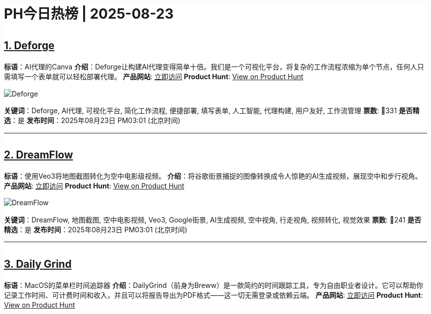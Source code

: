 # PH今日热榜 | 2025-08-23

## [1. Deforge](https://www.producthunt.com/products/deforge-open-beta?utm_campaign=producthunt-api&utm_medium=api-v2&utm_source=Application%3A+daily+ph+%28ID%3A+133301%29)
**标语**：AI代理的Canva
**介绍**：Deforge让构建AI代理变得简单十倍。我们是一个可视化平台，将复杂的工作流程浓缩为单个节点，任何人只需填写一个表单就可以轻松部署代理。
**产品网站**: [立即访问](https://www.producthunt.com/r/3SSBL5U5ZGU22D?utm_campaign=producthunt-api&utm_medium=api-v2&utm_source=Application%3A+daily+ph+%28ID%3A+133301%29)
**Product Hunt**: [View on Product Hunt](https://www.producthunt.com/products/deforge-open-beta?utm_campaign=producthunt-api&utm_medium=api-v2&utm_source=Application%3A+daily+ph+%28ID%3A+133301%29)

![Deforge]()

**关键词**：Deforge, AI代理, 可视化平台, 简化工作流程, 便捷部署, 填写表单, 人工智能, 代理构建, 用户友好, 工作流管理
**票数**: 🔺331
**是否精选**：是
**发布时间**：2025年08月23日 PM03:01 (北京时间)

---

## [2. DreamFlow](https://www.producthunt.com/products/dreamflow-2?utm_campaign=producthunt-api&utm_medium=api-v2&utm_source=Application%3A+daily+ph+%28ID%3A+133301%29)
**标语**：使用Veo3将地图截图转化为空中电影级视频。
**介绍**：将谷歌街景捕捉的图像转换成令人惊艳的AI生成视频，展现空中和步行视角。
**产品网站**: [立即访问](https://www.producthunt.com/r/OON3DOCBGE47NA?utm_campaign=producthunt-api&utm_medium=api-v2&utm_source=Application%3A+daily+ph+%28ID%3A+133301%29)
**Product Hunt**: [View on Product Hunt](https://www.producthunt.com/products/dreamflow-2?utm_campaign=producthunt-api&utm_medium=api-v2&utm_source=Application%3A+daily+ph+%28ID%3A+133301%29)

![DreamFlow]()

**关键词**：DreamFlow, 地图截图, 空中电影视频, Veo3, Google街景, AI生成视频, 空中视角, 行走视角, 视频转化, 视觉效果
**票数**: 🔺241
**是否精选**：是
**发布时间**：2025年08月23日 PM03:01 (北京时间)

---

## [3. Daily Grind](https://www.producthunt.com/products/breww-beta-macos-time-tracker?utm_campaign=producthunt-api&utm_medium=api-v2&utm_source=Application%3A+daily+ph+%28ID%3A+133301%29)
**标语**：MacOS的菜单栏时间追踪器
**介绍**：DailyGrind（前身为Breww）是一款简约的时间跟踪工具，专为自由职业者设计。它可以帮助你记录工作时间、可计费时间和收入，并且可以将报告导出为PDF格式——这一切无需登录或依赖云端。
**产品网站**: [立即访问](https://www.producthunt.com/r/MWKLD2NFEBODEW?utm_campaign=producthunt-api&utm_medium=api-v2&utm_source=Application%3A+daily+ph+%28ID%3A+133301%29)
**Product Hunt**: [View on Product Hunt](https://www.producthunt.com/products/breww-beta-macos-time-tracker?utm_campaign=producthunt-api&utm_medium=api-v2&utm_source=Application%3A+daily+ph+%28ID%3A+133301%29)
